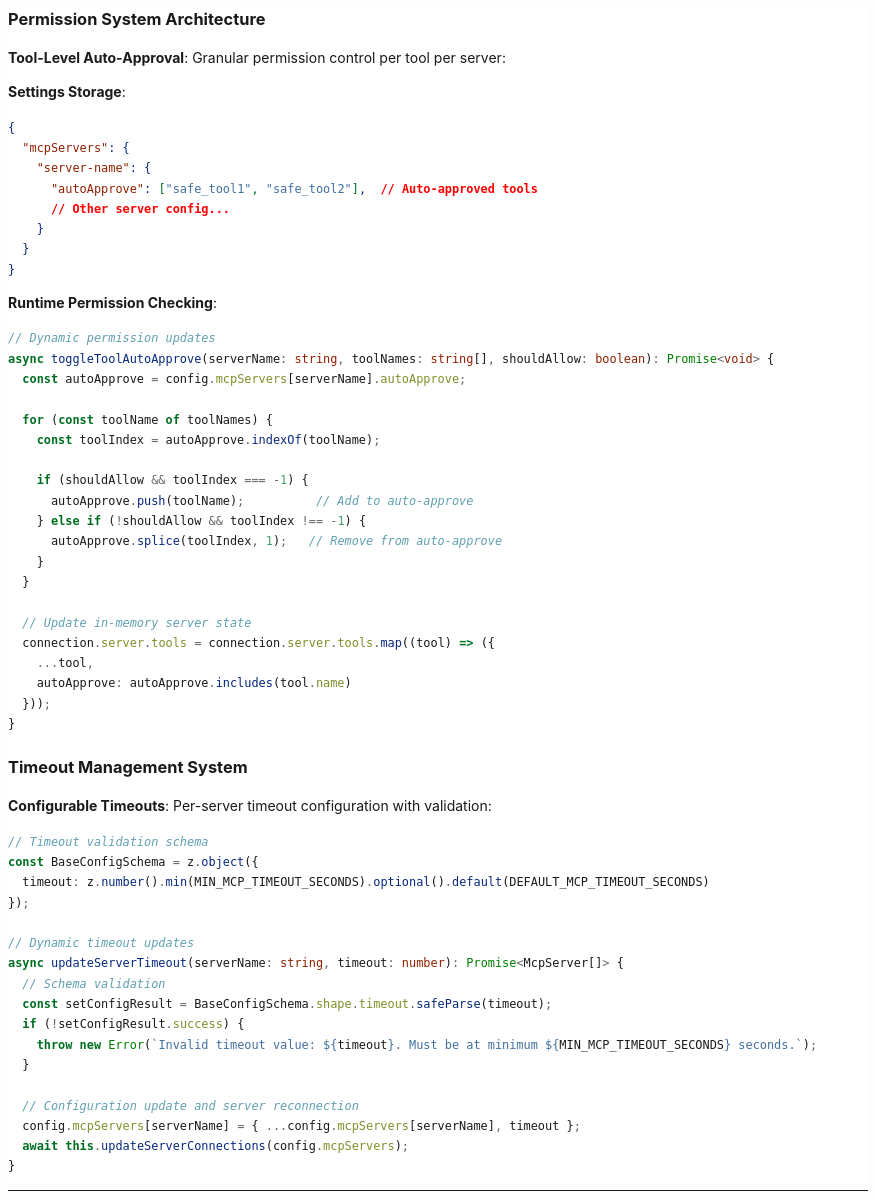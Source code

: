 ### Permission System Architecture
**Tool-Level Auto-Approval**: Granular permission control per tool per server:

**Settings Storage**:
```json
{
  "mcpServers": {
    "server-name": {
      "autoApprove": ["safe_tool1", "safe_tool2"],  // Auto-approved tools
      // Other server config...
    }
  }
}
```

**Runtime Permission Checking**:
```typescript
// Dynamic permission updates
async toggleToolAutoApprove(serverName: string, toolNames: string[], shouldAllow: boolean): Promise<void> {
  const autoApprove = config.mcpServers[serverName].autoApprove;
  
  for (const toolName of toolNames) {
    const toolIndex = autoApprove.indexOf(toolName);
    
    if (shouldAllow && toolIndex === -1) {
      autoApprove.push(toolName);          // Add to auto-approve
    } else if (!shouldAllow && toolIndex !== -1) {
      autoApprove.splice(toolIndex, 1);   // Remove from auto-approve
    }
  }
  
  // Update in-memory server state
  connection.server.tools = connection.server.tools.map((tool) => ({
    ...tool,
    autoApprove: autoApprove.includes(tool.name)
  }));
}
```

### Timeout Management System
**Configurable Timeouts**: Per-server timeout configuration with validation:

```typescript
// Timeout validation schema
const BaseConfigSchema = z.object({
  timeout: z.number().min(MIN_MCP_TIMEOUT_SECONDS).optional().default(DEFAULT_MCP_TIMEOUT_SECONDS)
});

// Dynamic timeout updates
async updateServerTimeout(serverName: string, timeout: number): Promise<McpServer[]> {
  // Schema validation
  const setConfigResult = BaseConfigSchema.shape.timeout.safeParse(timeout);
  if (!setConfigResult.success) {
    throw new Error(`Invalid timeout value: ${timeout}. Must be at minimum ${MIN_MCP_TIMEOUT_SECONDS} seconds.`);
  }
  
  // Configuration update and server reconnection
  config.mcpServers[serverName] = { ...config.mcpServers[serverName], timeout };
  await this.updateServerConnections(config.mcpServers);
}
```

---